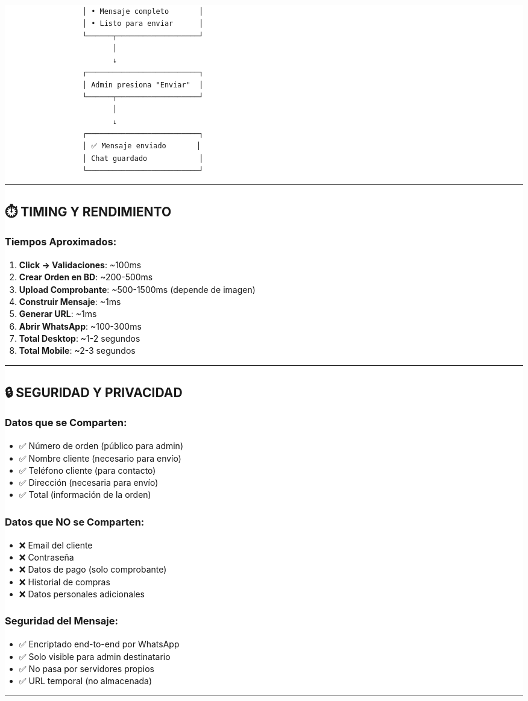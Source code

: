 ```
                  │ • Mensaje completo       │
                  │ • Listo para enviar      │
                  └──────┬───────────────────┘
                         │
                         ↓
                  ┌──────────────────────────┐
                  │ Admin presiona "Enviar"  │
                  └──────┬───────────────────┘
                         │
                         ↓
                  ┌──────────────────────────┐
                  │ ✅ Mensaje enviado       │
                  │ Chat guardado            │
                  └──────────────────────────┘
```

---

## ⏱️ TIMING Y RENDIMIENTO

### Tiempos Aproximados:

1. **Click → Validaciones**: ~100ms
2. **Crear Orden en BD**: ~200-500ms
3. **Upload Comprobante**: ~500-1500ms (depende de imagen)
4. **Construir Mensaje**: ~1ms
5. **Generar URL**: ~1ms
6. **Abrir WhatsApp**: ~100-300ms
7. **Total Desktop**: ~1-2 segundos
8. **Total Mobile**: ~2-3 segundos

---

## 🔒 SEGURIDAD Y PRIVACIDAD

### Datos que se Comparten:
- ✅ Número de orden (público para admin)
- ✅ Nombre cliente (necesario para envío)
- ✅ Teléfono cliente (para contacto)
- ✅ Dirección (necesaria para envío)
- ✅ Total (información de la orden)

### Datos que NO se Comparten:
- ❌ Email del cliente
- ❌ Contraseña
- ❌ Datos de pago (solo comprobante)
- ❌ Historial de compras
- ❌ Datos personales adicionales

### Seguridad del Mensaje:
- ✅ Encriptado end-to-end por WhatsApp
- ✅ Solo visible para admin destinatario
- ✅ No pasa por servidores propios
- ✅ URL temporal (no almacenada)

---